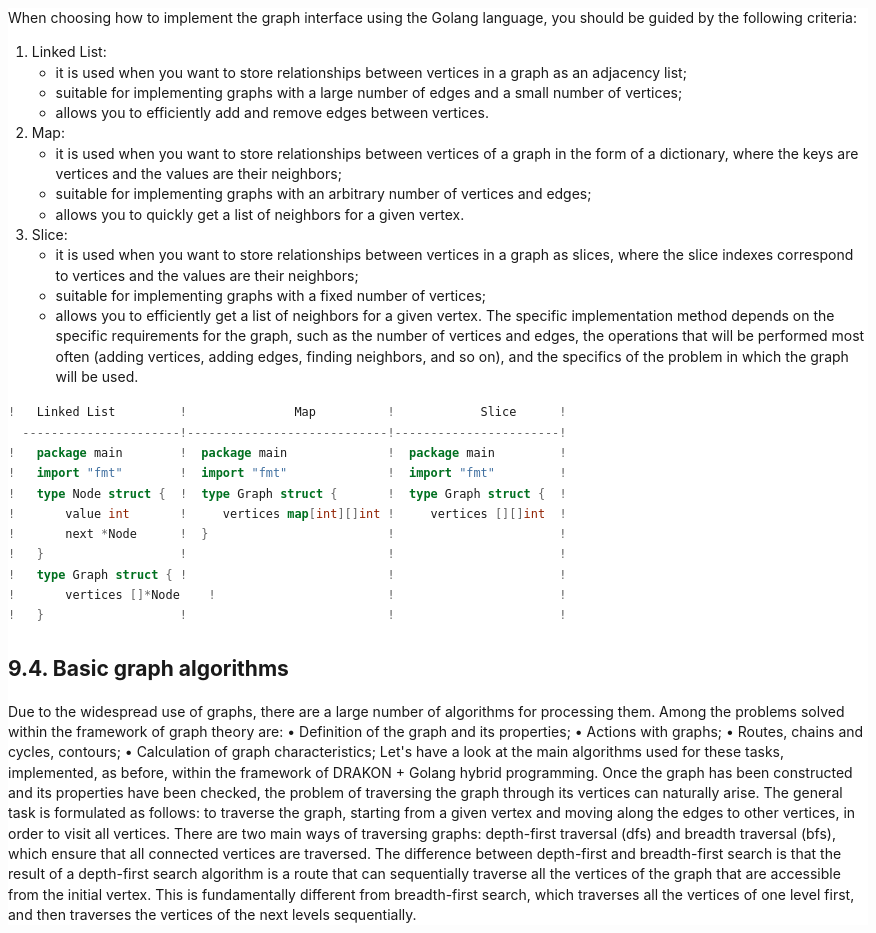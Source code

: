 When choosing how to implement the graph interface using the Golang language, you should be guided by the following criteria:
1. Linked List:
   - it is used when you want to store relationships between vertices in a graph as an adjacency list;
   - suitable for implementing graphs with a large number of edges and a small number of vertices;
   - allows you to efficiently add and remove edges between vertices.
2. Map:
   - it is used when you want to store relationships between vertices of a graph in the form of a dictionary, where the keys are vertices and the values are their neighbors;
   - suitable for implementing graphs with an arbitrary number of vertices and edges;
   - allows you to quickly get a list of neighbors for a given vertex.
3. Slice:
   - it is used when you want to store relationships between vertices in a graph as slices, where the slice indexes correspond to vertices and the values are their neighbors;
   - suitable for implementing graphs with a fixed number of vertices;
   - allows you to efficiently get a list of neighbors for a given vertex.
The specific implementation method depends on the specific requirements for the graph, such as the number of vertices and edges, the operations that will be performed most often (adding vertices, adding edges, finding neighbors, and so on), and the specifics of the problem in which the graph will be used.

```go package main
!   Linked List         !               Map          !            Slice      !    
  ----------------------!----------------------------!-----------------------!  
!   package main        !  package main              !  package main         !
!   import "fmt"        !  import "fmt"              !  import "fmt"         !
!   type Node struct {  !  type Graph struct {       !  type Graph struct {  !
!       value int       !     vertices map[int][]int !     vertices [][]int  !
!       next *Node      !  }                         !                       !
!   }                   !                            !                       !
!   type Graph struct { !                            !                       !
!       vertices []*Node    !                        !                       !
!   }                   !                            !                       !
```

## 9.4. Basic graph algorithms 
Due to the widespread use of graphs, there are a large number of algorithms for processing them. Among the problems solved within the framework of graph theory are:
•	Definition of the graph and its properties;
•	Actions with graphs;
•	Routes, chains and cycles, contours;
•	Calculation of graph characteristics;
Let's have a look at the main algorithms used for these tasks, implemented, as before, within the framework of DRAKON + Golang hybrid programming. Once the graph has been constructed and its properties have been checked, the problem of traversing the graph through its vertices can naturally arise. The general task is formulated as follows: to traverse the graph, starting from a given vertex and moving along the edges to other vertices, in order to visit all vertices.
There are two main ways of traversing graphs: depth-first  traversal (dfs) and breadth traversal (bfs), which ensure that all connected vertices are traversed. The difference between depth-first and breadth-first search is that the result of a depth-first search algorithm is a route that can sequentially traverse all the vertices of the graph that are accessible from the initial vertex. This is fundamentally different from breadth-first search, which traverses all the vertices of one level first, and then traverses the vertices of the next levels sequentially.
